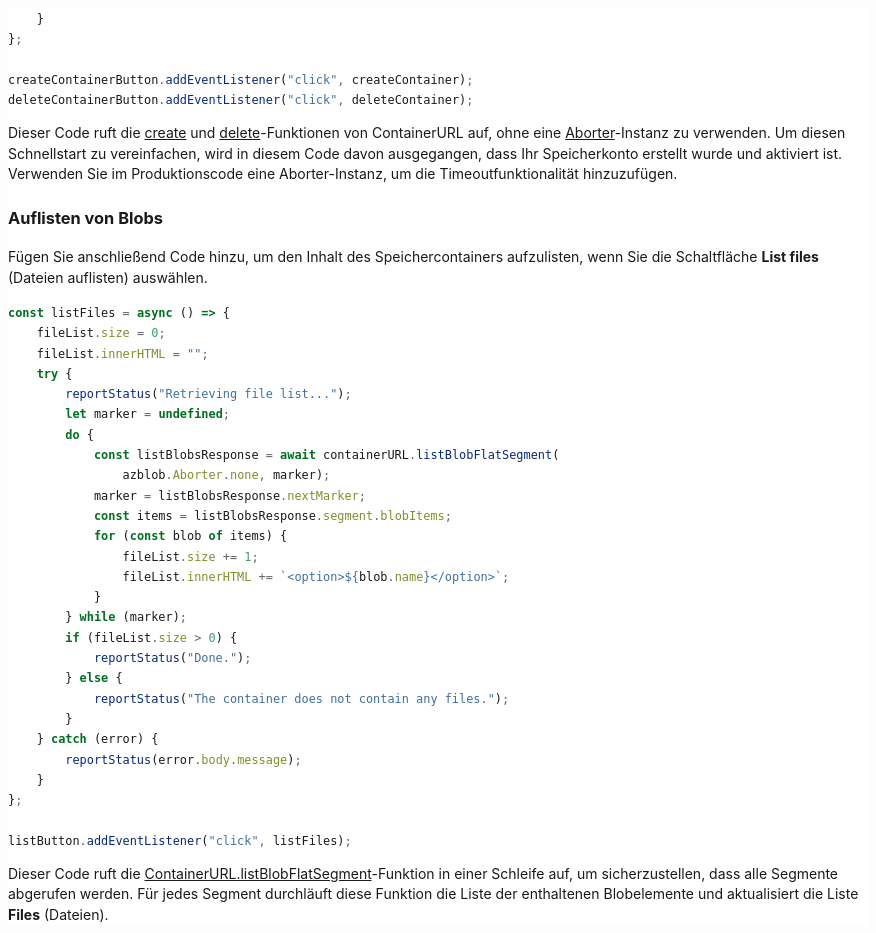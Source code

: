 ```javascript
    }
};

createContainerButton.addEventListener("click", createContainer);
deleteContainerButton.addEventListener("click", deleteContainer);
```

Dieser Code ruft die [create](/javascript/api/@azure/storage-blob/containerclient#create-containercreateoptions-) und [delete](/javascript/api/@azure/storage-blob/containerclient#delete-containerdeletemethodoptions-)-Funktionen von ContainerURL auf, ohne eine [Aborter](/javascript/api/@azure/storage-blob/aborter)-Instanz zu verwenden. Um diesen Schnellstart zu vereinfachen, wird in diesem Code davon ausgegangen, dass Ihr Speicherkonto erstellt wurde und aktiviert ist. Verwenden Sie im Produktionscode eine Aborter-Instanz, um die Timeoutfunktionalität hinzuzufügen.

### <a name="list-blobs"></a>Auflisten von Blobs

Fügen Sie anschließend Code hinzu, um den Inhalt des Speichercontainers aufzulisten, wenn Sie die Schaltfläche **List files** (Dateien auflisten) auswählen.

```javascript
const listFiles = async () => {
    fileList.size = 0;
    fileList.innerHTML = "";
    try {
        reportStatus("Retrieving file list...");
        let marker = undefined;
        do {
            const listBlobsResponse = await containerURL.listBlobFlatSegment(
                azblob.Aborter.none, marker);
            marker = listBlobsResponse.nextMarker;
            const items = listBlobsResponse.segment.blobItems;
            for (const blob of items) {
                fileList.size += 1;
                fileList.innerHTML += `<option>${blob.name}</option>`;
            }
        } while (marker);
        if (fileList.size > 0) {
            reportStatus("Done.");
        } else {
            reportStatus("The container does not contain any files.");
        }
    } catch (error) {
        reportStatus(error.body.message);
    }
};

listButton.addEventListener("click", listFiles);
```

Dieser Code ruft die [ContainerURL.listBlobFlatSegment](/javascript/api/@azure/storage-blob/containerclient#listblobsflat-containerlistblobsoptions-)-Funktion in einer Schleife auf, um sicherzustellen, dass alle Segmente abgerufen werden. Für jedes Segment durchläuft diese Funktion die Liste der enthaltenen Blobelemente und aktualisiert die Liste **Files** (Dateien).
